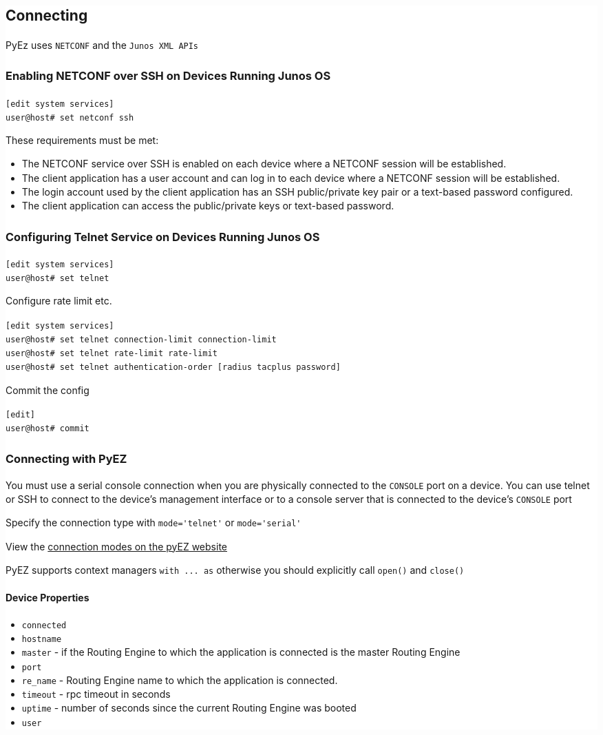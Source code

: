 ## Connecting

PyEz uses `NETCONF` and the `Junos XML APIs`

### Enabling NETCONF over SSH on Devices Running Junos OS

    [edit system services]
    user@host# set netconf ssh
    
These requirements must be met:

* The NETCONF service over SSH is enabled on each device where a NETCONF session will be established.
* The client application has a user account and can log in to each device where a NETCONF session will be established.
* The login account used by the client application has an SSH public/private key pair or a text-based password configured.
* The client application can access the public/private keys or text-based password.

### Configuring Telnet Service on Devices Running Junos OS

    [edit system services]
    user@host# set telnet

Configure rate limit etc.

    [edit system services]
    user@host# set telnet connection-limit connection-limit
    user@host# set telnet rate-limit rate-limit
    user@host# set telnet authentication-order [radius tacplus password]

Commit the config

    [edit]
    user@host# commit

### Connecting with PyEZ

You must use a serial console connection when you are physically connected to the `CONSOLE` port on a device. You can use telnet or SSH to connect to the device’s management interface or to a console server that is connected to the device’s `CONSOLE` port

Specify the connection type with `mode='telnet'` or `mode='serial'`

View the [connection modes on the pyEZ website](https://www.juniper.net/documentation/en_US/junos-pyez/topics/task/program/junos-pyez-connection-methods.html)

PyEZ supports context managers `with ... as` otherwise you should explicitly call `open()` and `close()`

#### Device Properties

* `connected`
* `hostname`
* `master` - if the Routing Engine to which the application is connected is the master Routing Engine
* `port`
* `re_name` - Routing Engine name to which the application is connected.
* `timeout` - rpc timeout in seconds
* `uptime` - number of seconds since the current Routing Engine was booted
* `user`
